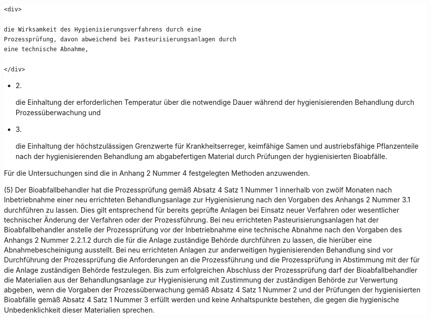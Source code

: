     <div>
    
    die Wirksamkeit des Hygienisierungsverfahrens durch eine
    Prozessprüfung, davon abweichend bei Pasteurisierungsanlagen durch
    eine technische Abnahme,
    
    </div>

  - 2\.
    
    <div>
    
    die Einhaltung der erforderlichen Temperatur über die notwendige
    Dauer während der hygienisierenden Behandlung durch
    Prozessüberwachung und
    
    </div>

  - 3\.
    
    <div>
    
    die Einhaltung der höchstzulässigen Grenzwerte für
    Krankheitserreger, keimfähige Samen und austriebsfähige
    Pflanzenteile nach der hygienisierenden Behandlung am abgabefertigen
    Material durch Prüfungen der hygienisierten Bioabfälle.
    
    </div>

Für die Untersuchungen sind die in Anhang 2 Nummer 4 festgelegten
Methoden anzuwenden.

</div>

<div class="jurAbsatz">

(5) Der Bioabfallbehandler hat die Prozessprüfung gemäß Absatz 4 Satz 1
Nummer 1 innerhalb von zwölf Monaten nach Inbetriebnahme einer neu
errichteten Behandlungsanlage zur Hygienisierung nach den Vorgaben des
Anhangs 2 Nummer 3.1 durchführen zu lassen. Dies gilt entsprechend für
bereits geprüfte Anlagen bei Einsatz neuer Verfahren oder wesentlicher
technischer Änderung der Verfahren oder der Prozessführung. Bei neu
errichteten Pasteurisierungsanlagen hat der Bioabfallbehandler anstelle
der Prozessprüfung vor der Inbetriebnahme eine technische Abnahme nach
den Vorgaben des Anhangs 2 Nummer 2.2.1.2 durch die für die Anlage
zuständige Behörde durchführen zu lassen, die hierüber eine
Abnahmebescheinigung ausstellt. Bei neu errichteten Anlagen zur
anderweitigen hygienisierenden Behandlung sind vor Durchführung der
Prozessprüfung die Anforderungen an die Prozessführung und die
Prozessprüfung in Abstimmung mit der für die Anlage zuständigen Behörde
festzulegen. Bis zum erfolgreichen Abschluss der Prozessprüfung darf der
Bioabfallbehandler die Materialien aus der Behandlungsanlage zur
Hygienisierung mit Zustimmung der zuständigen Behörde zur Verwertung
abgeben, wenn die Vorgaben der Prozessüberwachung gemäß Absatz 4 Satz 1
Nummer 2 und der Prüfungen der hygienisierten Bioabfälle gemäß Absatz 4
Satz 1 Nummer 3 erfüllt werden und keine Anhaltspunkte bestehen, die
gegen die hygienische Unbedenklichkeit dieser Materialien sprechen.
